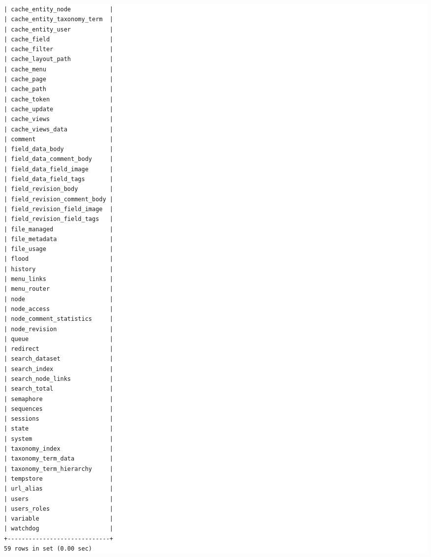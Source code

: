 ```mysql
| cache_entity_node           |
| cache_entity_taxonomy_term  |
| cache_entity_user           |
| cache_field                 |
| cache_filter                |
| cache_layout_path           |
| cache_menu                  |
| cache_page                  |
| cache_path                  |
| cache_token                 |
| cache_update                |
| cache_views                 |
| cache_views_data            |
| comment                     |
| field_data_body             |
| field_data_comment_body     |
| field_data_field_image      |
| field_data_field_tags       |
| field_revision_body         |
| field_revision_comment_body |
| field_revision_field_image  |
| field_revision_field_tags   |
| file_managed                |
| file_metadata               |
| file_usage                  |
| flood                       |
| history                     |
| menu_links                  |
| menu_router                 |
| node                        |
| node_access                 |
| node_comment_statistics     |
| node_revision               |
| queue                       |
| redirect                    |
| search_dataset              |
| search_index                |
| search_node_links           |
| search_total                |
| semaphore                   |
| sequences                   |
| sessions                    |
| state                       |
| system                      |
| taxonomy_index              |
| taxonomy_term_data          |
| taxonomy_term_hierarchy     |
| tempstore                   |
| url_alias                   |
| users                       |
| users_roles                 |
| variable                    |
| watchdog                    |
+-----------------------------+
59 rows in set (0.00 sec)
```
